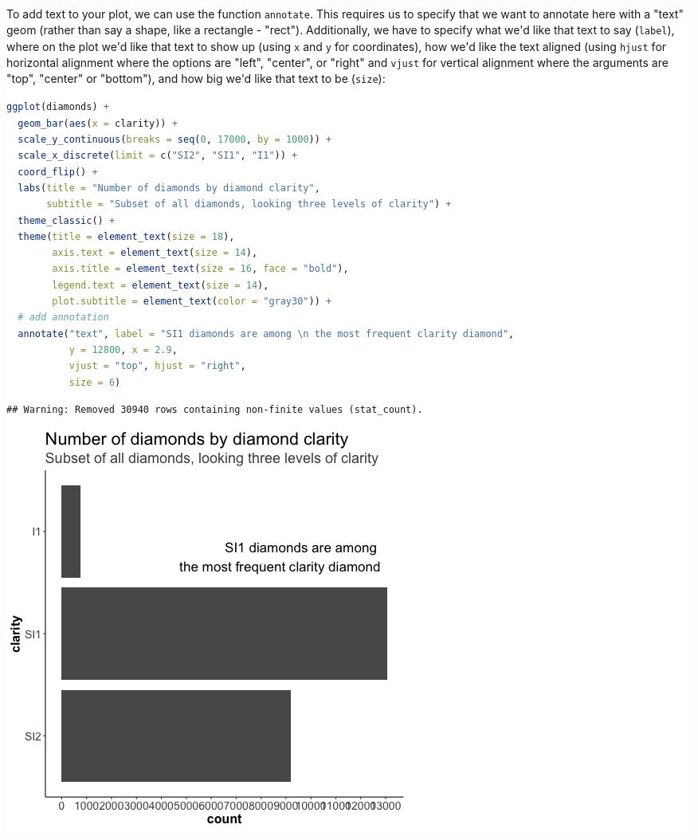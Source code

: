 To add text to your plot, we can use the function `annotate`. This requires us to specify that we want to annotate here with a "text" geom (rather than say a shape, like a rectangle - "rect"). Additionally, we have to specify what we'd like that text to say (`label`), where on the plot we'd like that text to show up (using `x` and `y` for coordinates), how we'd like the text aligned (using `hjust` for horizontal alignment where the options are "left", "center", or "right" and `vjust` for vertical alignment where the arguments are "top", "center" or "bottom"), and how big we'd like that text to be (`size`):


```r
ggplot(diamonds) + 
  geom_bar(aes(x = clarity)) +
  scale_y_continuous(breaks = seq(0, 17000, by = 1000)) +
  scale_x_discrete(limit = c("SI2", "SI1", "I1")) +
  coord_flip() +
  labs(title = "Number of diamonds by diamond clarity",
       subtitle = "Subset of all diamonds, looking three levels of clarity") +
  theme_classic() +
  theme(title = element_text(size = 18), 
        axis.text = element_text(size = 14),
        axis.title = element_text(size = 16, face = "bold"),
        legend.text = element_text(size = 14),
        plot.subtitle = element_text(color = "gray30")) +
  # add annotation
  annotate("text", label = "SI1 diamonds are among \n the most frequent clarity diamond", 
           y = 12800, x = 2.9, 
           vjust = "top", hjust = "right", 
           size = 6)
```

```
## Warning: Removed 30940 rows containing non-finite values (stat_count).
```

![plot of chunk unnamed-chunk-47](images/dataviz-unnamed-chunk-47-1.png)
